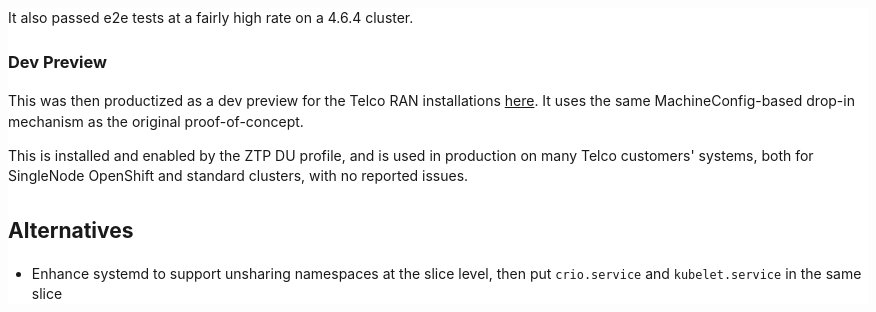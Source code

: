 It also passed e2e tests at a fairly high rate on a 4.6.4 cluster.

### Dev Preview

This was then productized as a dev preview for the Telco RAN installations
[here](https://github.com/openshift-kni/cnf-features-deploy/tree/master/feature-configs/deploy/container-mount-namespace).
It uses the same MachineConfig-based drop-in mechanism as the original
proof-of-concept.

This is installed and enabled by the ZTP DU profile, and is used in production
on many Telco customers' systems, both for SingleNode OpenShift and standard
clusters, with no reported issues.

## Alternatives

- Enhance systemd to support unsharing namespaces at the slice level, then put
  `crio.service` and `kubelet.service` in the same slice

